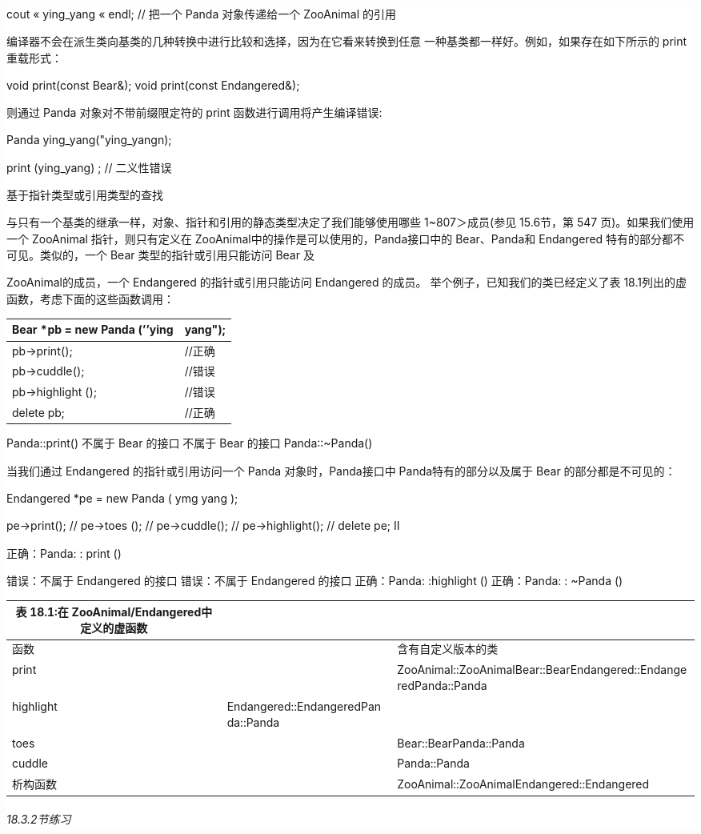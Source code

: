 cout « ying_yang « endl; // 把一个 Panda 对象传递给一个 ZooAnimal 的引用

编译器不会在派生类向基类的几种转换中进行比较和选择，因为在它看来转换到任意 一种基类都一样好。例如，如果存在如下所示的 print 重载形式：

void print(const Bear&); void print(const Endangered&);

则通过 Panda 对象对不带前缀限定符的 print 函数进行调用将产生编译错误:

Panda ying_yang("ying_yangn);

print (ying_yang) ;    // 二义性错误

基于指针类型或引用类型的查找

与只有一个基类的继承一样，对象、指针和引用的静态类型决定了我们能够使用哪些 1~807＞成员(参见 15.6节，第 547 页)。如果我们使用一个 ZooAnimal 指针，则只有定义在 ZooAnimal中的操作是可以使用的，Panda接口中的 Bear、Panda和 Endangered 特有的部分都不可见。类似的，一个 Bear 类型的指针或引用只能访问 Bear 及

ZooAnimal的成员，一个 Endangered 的指针或引用只能访问 Endangered 的成员。 举个例子，已知我们的类已经定义了表 18.1列出的虚函数，考虑下面的这些函数调用：

| Bear *pb = new Panda (’’ying | yang"); |
| ---------------------------- | ------- |
| pb->print();                 | //正确  |
| pb->cuddle();                | //错误  |
| pb->highlight ();            | //错误  |
| delete pb;                   | //正确  |

Panda::print() 不属于 Bear 的接口 不属于 Bear 的接口 Panda::~Panda()

当我们通过 Endangered 的指针或引用访问一个 Panda 对象时，Panda接口中 Panda特有的部分以及属于 Bear 的部分都是不可见的：

Endangered *pe = new Panda ( ymg yang );



pe->print(); // pe->toes (); // pe->cuddle(); // pe->highlight(); // delete pe; II



正确：Panda: : print ()

错误：不属于 Endangered 的接口 错误：不属于 Endangered 的接口 正确：Panda: :highlight () 正确：Panda: : ~Panda ()



| 表 18.1:在 ZooAnimal/Endangered中定义的虚函数 |                                    |                                                              |
| ------------------------------------------- | ---------------------------------- | ------------------------------------------------------------ |
| 函数                                        |                                    | 含有自定义版本的类                                           |
| print                                       |                                    | ZooAnimal::ZooAnimalBear::BearEndangered::EndangeredPanda::Panda |
| highlight                                   | Endangered::EndangeredPanda::Panda |                                                              |
| toes                                        |                                    | Bear::BearPanda::Panda                                       |
| cuddle                                      |                                    | Panda::Panda                                                 |
| 析构函数                                    |                                    | ZooAnimal::ZooAnimalEndangered::Endangered                   |

###### 18.3.2节练习
